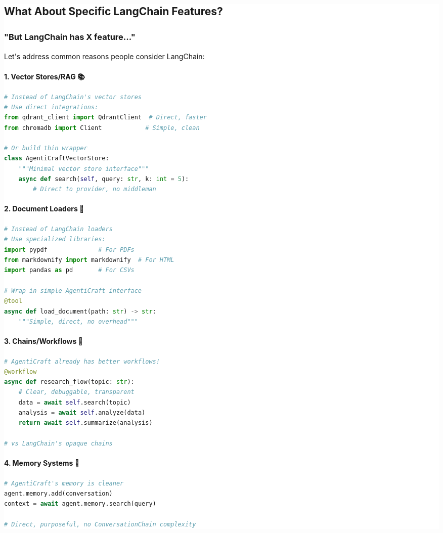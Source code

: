 ## What About Specific LangChain Features?

### "But LangChain has X feature..."

Let's address common reasons people consider LangChain:

#### 1. **Vector Stores/RAG** 📚
```python
# Instead of LangChain's vector stores
# Use direct integrations:
from qdrant_client import QdrantClient  # Direct, faster
from chromadb import Client            # Simple, clean

# Or build thin wrapper
class AgentiCraftVectorStore:
    """Minimal vector store interface"""
    async def search(self, query: str, k: int = 5):
        # Direct to provider, no middleman
```

#### 2. **Document Loaders** 📄
```python
# Instead of LangChain loaders
# Use specialized libraries:
import pypdf              # For PDFs
from markdownify import markdownify  # For HTML
import pandas as pd       # For CSVs

# Wrap in simple AgentiCraft interface
@tool
async def load_document(path: str) -> str:
    """Simple, direct, no overhead"""
```

#### 3. **Chains/Workflows** 🔄
```python
# AgentiCraft already has better workflows!
@workflow
async def research_flow(topic: str):
    # Clear, debuggable, transparent
    data = await self.search(topic)
    analysis = await self.analyze(data)
    return await self.summarize(analysis)

# vs LangChain's opaque chains
```

#### 4. **Memory Systems** 🧠
```python
# AgentiCraft's memory is cleaner
agent.memory.add(conversation)
context = await agent.memory.search(query)

# Direct, purposeful, no ConversationChain complexity
```
